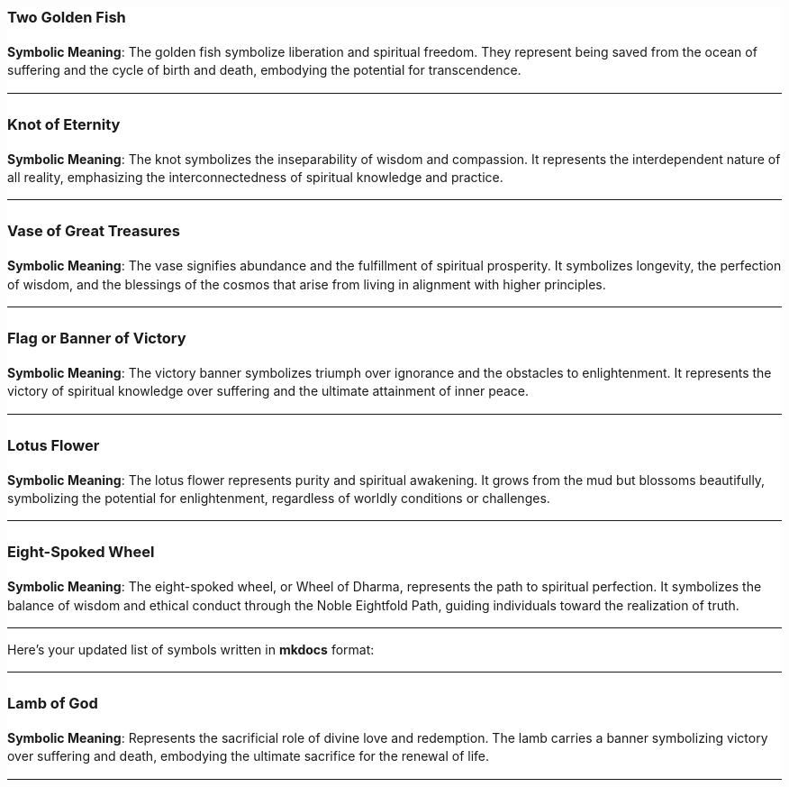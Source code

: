
### **Two Golden Fish**
**Symbolic Meaning**: The golden fish symbolize liberation and spiritual freedom. They represent being saved from the ocean of suffering and the cycle of birth and death, embodying the potential for transcendence.

---

### **Knot of Eternity**
**Symbolic Meaning**: The knot symbolizes the inseparability of wisdom and compassion. It represents the interdependent nature of all reality, emphasizing the interconnectedness of spiritual knowledge and practice.

---

### **Vase of Great Treasures**
**Symbolic Meaning**: The vase signifies abundance and the fulfillment of spiritual prosperity. It symbolizes longevity, the perfection of wisdom, and the blessings of the cosmos that arise from living in alignment with higher principles.

---

### **Flag or Banner of Victory**
**Symbolic Meaning**: The victory banner symbolizes triumph over ignorance and the obstacles to enlightenment. It represents the victory of spiritual knowledge over suffering and the ultimate attainment of inner peace.

---

### **Lotus Flower**
**Symbolic Meaning**: The lotus flower represents purity and spiritual awakening. It grows from the mud but blossoms beautifully, symbolizing the potential for enlightenment, regardless of worldly conditions or challenges.

---

### **Eight-Spoked Wheel**
**Symbolic Meaning**: The eight-spoked wheel, or Wheel of Dharma, represents the path to spiritual perfection. It symbolizes the balance of wisdom and ethical conduct through the Noble Eightfold Path, guiding individuals toward the realization of truth.

---

Here’s your updated list of symbols written in **mkdocs** format:

---

### **Lamb of God**  
**Symbolic Meaning**: Represents the sacrificial role of divine love and redemption. The lamb carries a banner symbolizing victory over suffering and death, embodying the ultimate sacrifice for the renewal of life.

---